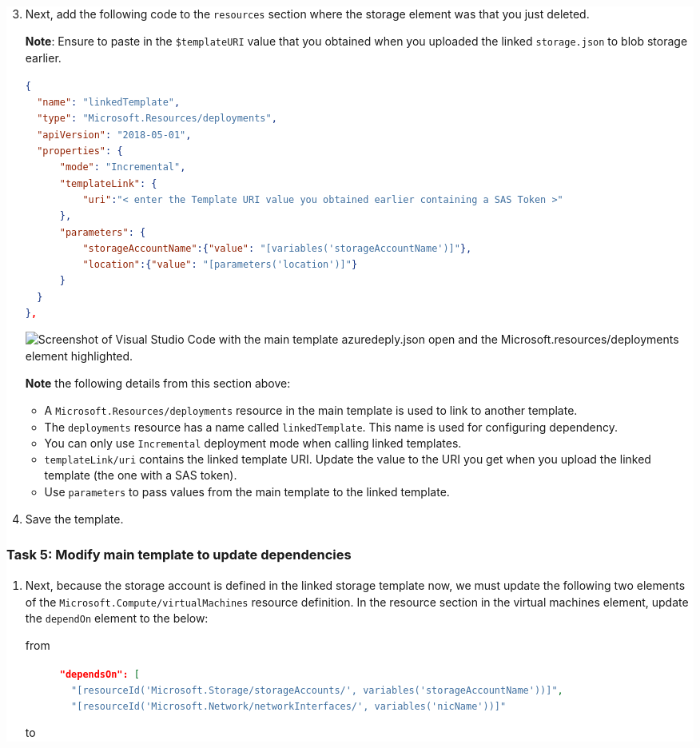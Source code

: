 3. Next, add the following code to the `resources` section where the storage element was that you just deleted.

    **Note**: Ensure to paste in the `$templateURI` value that you obtained when you uploaded the linked `storage.json` to blob storage earlier.


    ```json
    {
      "name": "linkedTemplate",
      "type": "Microsoft.Resources/deployments",
      "apiVersion": "2018-05-01",
      "properties": {
          "mode": "Incremental",
          "templateLink": {
              "uri":"< enter the Template URI value you obtained earlier containing a SAS Token >"
          },
          "parameters": {
              "storageAccountName":{"value": "[variables('storageAccountName')]"},
              "location":{"value": "[parameters('location')]"}
          }
      }
    },
    
    ```

    ![Screenshot of Visual Studio Code with the main template azuredeply.json open and the Microsoft.resources/deployments element highlighted.](../assets/feb2019-armtemplates\linkedmaintemplate3.png)

    **Note** the following details from this section above:
    - A `Microsoft.Resources/deployments` resource in the main template is used to link to another template.
    - The `deployments` resource has a name called `linkedTemplate`. This name is used for configuring dependency. 
    - You can only use `Incremental` deployment mode when calling linked templates.
    - `templateLink/uri` contains the linked template URI. Update the value to the URI you get when you upload the linked template (the one with a SAS token).
    - Use `parameters` to pass values from the main template to the linked template.

4. Save the template.

### Task 5: Modify main template to update dependencies

1. Next, because the storage account is defined in the linked storage template now, we must update the following two elements of the `Microsoft.Compute/virtualMachines` resource definition. In the resource section in the virtual machines element, update the `dependOn` element to the below:


    from
    ```json
          "dependsOn": [
            "[resourceId('Microsoft.Storage/storageAccounts/', variables('storageAccountName'))]",
            "[resourceId('Microsoft.Network/networkInterfaces/', variables('nicName'))]"
    ```
    
    to
    